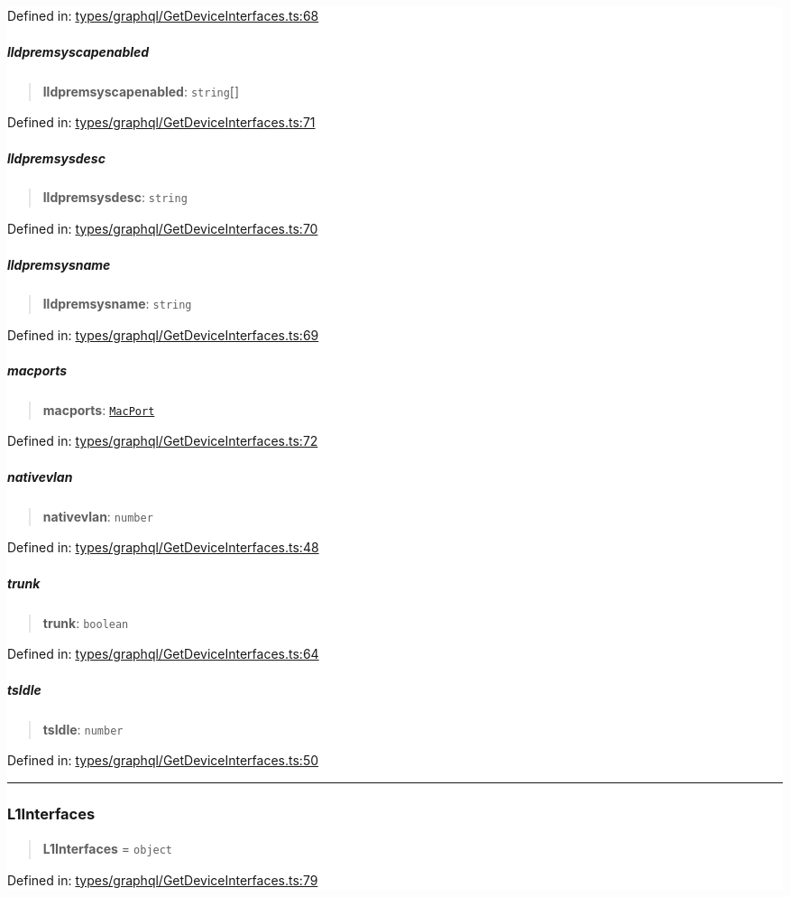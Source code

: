 Defined in: [types/graphql/GetDeviceInterfaces.ts:68](https://github.com/PalisadoesFoundation/switchmap-ng/blob/develop/frontend/src/app/types/graphql/GetDeviceInterfaces.ts#L68)

##### lldpremsyscapenabled

> **lldpremsyscapenabled**: `string`[]

Defined in: [types/graphql/GetDeviceInterfaces.ts:71](https://github.com/PalisadoesFoundation/switchmap-ng/blob/develop/frontend/src/app/types/graphql/GetDeviceInterfaces.ts#L71)

##### lldpremsysdesc

> **lldpremsysdesc**: `string`

Defined in: [types/graphql/GetDeviceInterfaces.ts:70](https://github.com/PalisadoesFoundation/switchmap-ng/blob/develop/frontend/src/app/types/graphql/GetDeviceInterfaces.ts#L70)

##### lldpremsysname

> **lldpremsysname**: `string`

Defined in: [types/graphql/GetDeviceInterfaces.ts:69](https://github.com/PalisadoesFoundation/switchmap-ng/blob/develop/frontend/src/app/types/graphql/GetDeviceInterfaces.ts#L69)

##### macports

> **macports**: [`MacPort`](#macport)

Defined in: [types/graphql/GetDeviceInterfaces.ts:72](https://github.com/PalisadoesFoundation/switchmap-ng/blob/develop/frontend/src/app/types/graphql/GetDeviceInterfaces.ts#L72)

##### nativevlan

> **nativevlan**: `number`

Defined in: [types/graphql/GetDeviceInterfaces.ts:48](https://github.com/PalisadoesFoundation/switchmap-ng/blob/develop/frontend/src/app/types/graphql/GetDeviceInterfaces.ts#L48)

##### trunk

> **trunk**: `boolean`

Defined in: [types/graphql/GetDeviceInterfaces.ts:64](https://github.com/PalisadoesFoundation/switchmap-ng/blob/develop/frontend/src/app/types/graphql/GetDeviceInterfaces.ts#L64)

##### tsIdle

> **tsIdle**: `number`

Defined in: [types/graphql/GetDeviceInterfaces.ts:50](https://github.com/PalisadoesFoundation/switchmap-ng/blob/develop/frontend/src/app/types/graphql/GetDeviceInterfaces.ts#L50)

***

### L1Interfaces

> **L1Interfaces** = `object`

Defined in: [types/graphql/GetDeviceInterfaces.ts:79](https://github.com/PalisadoesFoundation/switchmap-ng/blob/develop/frontend/src/app/types/graphql/GetDeviceInterfaces.ts#L79)
